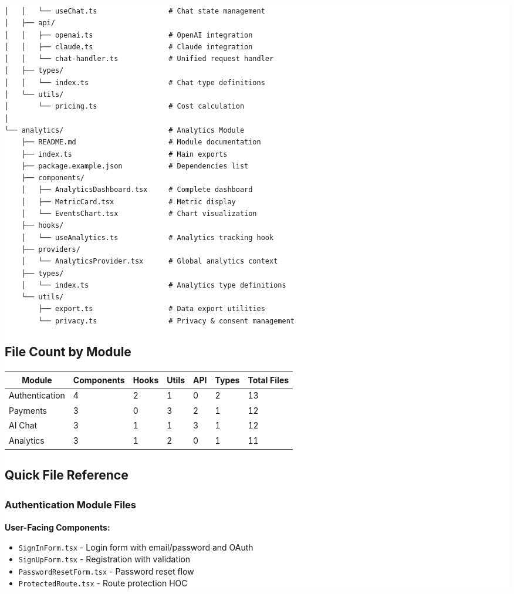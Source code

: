 ```
│   │   └── useChat.ts                 # Chat state management
│   ├── api/
│   │   ├── openai.ts                  # OpenAI integration
│   │   ├── claude.ts                  # Claude integration
│   │   └── chat-handler.ts            # Unified request handler
│   ├── types/
│   │   └── index.ts                   # Chat type definitions
│   └── utils/
│       └── pricing.ts                 # Cost calculation
│
└── analytics/                         # Analytics Module
    ├── README.md                      # Module documentation
    ├── index.ts                       # Main exports
    ├── package.example.json           # Dependencies list
    ├── components/
    │   ├── AnalyticsDashboard.tsx     # Complete dashboard
    │   ├── MetricCard.tsx             # Metric display
    │   └── EventsChart.tsx            # Chart visualization
    ├── hooks/
    │   └── useAnalytics.ts            # Analytics tracking hook
    ├── providers/
    │   └── AnalyticsProvider.tsx      # Global analytics context
    ├── types/
    │   └── index.ts                   # Analytics type definitions
    └── utils/
        ├── export.ts                  # Data export utilities
        └── privacy.ts                 # Privacy & consent management
```

## File Count by Module

| Module | Components | Hooks | Utils | API | Types | Total Files |
|--------|-----------|-------|-------|-----|-------|-------------|
| Authentication | 4 | 2 | 1 | 0 | 2 | 13 |
| Payments | 3 | 0 | 3 | 2 | 1 | 12 |
| AI Chat | 3 | 1 | 1 | 3 | 1 | 12 |
| Analytics | 3 | 1 | 2 | 0 | 1 | 11 |

## Quick File Reference

### Authentication Module Files

**User-Facing Components:**
- `SignInForm.tsx` - Login form with email/password and OAuth
- `SignUpForm.tsx` - Registration with validation
- `PasswordResetForm.tsx` - Password reset flow
- `ProtectedRoute.tsx` - Route protection HOC
